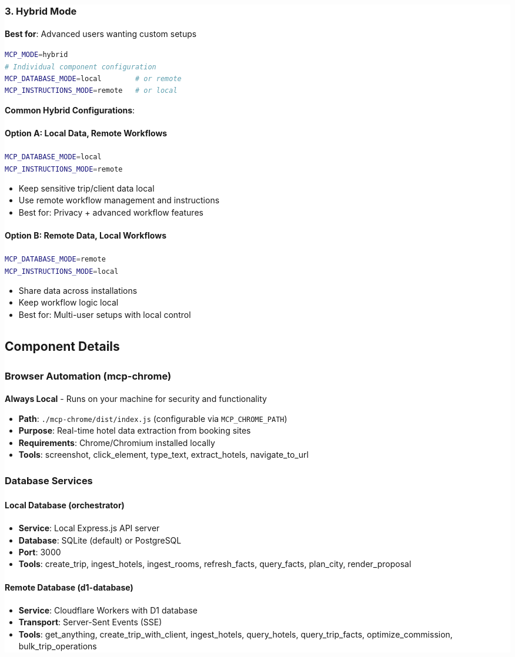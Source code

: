 ### 3. Hybrid Mode
**Best for**: Advanced users wanting custom setups

```bash
MCP_MODE=hybrid
# Individual component configuration
MCP_DATABASE_MODE=local        # or remote
MCP_INSTRUCTIONS_MODE=remote   # or local
```

**Common Hybrid Configurations**:

#### Option A: Local Data, Remote Workflows
```bash
MCP_DATABASE_MODE=local
MCP_INSTRUCTIONS_MODE=remote
```
- Keep sensitive trip/client data local
- Use remote workflow management and instructions
- Best for: Privacy + advanced workflow features

#### Option B: Remote Data, Local Workflows  
```bash
MCP_DATABASE_MODE=remote
MCP_INSTRUCTIONS_MODE=local
```
- Share data across installations
- Keep workflow logic local
- Best for: Multi-user setups with local control

## Component Details

### Browser Automation (mcp-chrome)
**Always Local** - Runs on your machine for security and functionality

- **Path**: `./mcp-chrome/dist/index.js` (configurable via `MCP_CHROME_PATH`)
- **Purpose**: Real-time hotel data extraction from booking sites
- **Requirements**: Chrome/Chromium installed locally
- **Tools**: screenshot, click_element, type_text, extract_hotels, navigate_to_url

### Database Services

#### Local Database (orchestrator)
- **Service**: Local Express.js API server
- **Database**: SQLite (default) or PostgreSQL
- **Port**: 3000
- **Tools**: create_trip, ingest_hotels, ingest_rooms, refresh_facts, query_facts, plan_city, render_proposal

#### Remote Database (d1-database)
- **Service**: Cloudflare Workers with D1 database
- **Transport**: Server-Sent Events (SSE)
- **Tools**: get_anything, create_trip_with_client, ingest_hotels, query_hotels, query_trip_facts, optimize_commission, bulk_trip_operations
